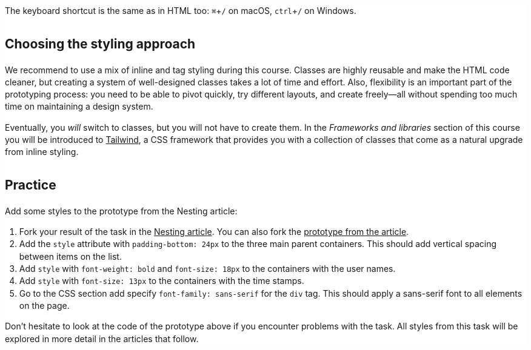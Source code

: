 The keyboard shortcut is the same as in HTML too: `⌘`+`/` on macOS, `ctrl`+`/` on Windows.

## Choosing the styling approach

We recommend to use a mix of inline and tag styling during this course. Classes are highly reusable and make the HTML code cleaner, but creating a system of well-designed classes takes a lot of time and effort. Also, flexibility is an important part of the prototyping process: you need to be able to pivot quickly, try different layouts, and create freely—all without spending too much time on maintaining a design system.  

Eventually, you *will* switch to classes, but you will not have to create them. In the *Frameworks and libraries* section of this course you will be introduced to [Tailwind](./../Frameworks/), a CSS framework that provides you with a collection of classes that come as a natural upgrade from inline styling.

## Practice

Add some styles to the prototype from the Nesting article:

<iframe height="392" style="width: 100%;" scrolling="no" title="Style—Intro to CSS—Task" src="//codepen.io/andgordy/embed/GavYzr/?height=392&theme-id=36403&default-tab=result" frameborder="no" allowtransparency="true" allowfullscreen="true">
  See the Pen <a href='https://codepen.io/andgordy/pen/GavYzr/'>Style—Intro to CSS—Task</a> by And Gordy
  (<a href='https://codepen.io/andgordy'>@andgordy</a>) on <a href='https://codepen.io'>CodePen</a>.
</iframe>

1. Fork your result of the task in the [Nesting article](./../Core/nesting.md#practice). You can also fork the [prototype from the article](https://codepen.io/andgordy/pen/yWXZwZ).
2. Add the `style` attribute with `padding-bottom: 24px` to the three main parent containers. This should add vertical spacing between items on the list.
3. Add `style` with `font-weight: bold` and `font-size: 18px` to the containers with the user names.
4. Add `style` with `font-size: 13px` to the containers with the time stamps.
5. Go to the CSS section add specify `font-family: sans-serif` for the `div` tag. This should apply a sans-serif font to all elements on the page.

Don’t hesitate to look at the code of the prototype above if you encounter problems with the task. All styles from this task will be explored in more detail in the articles that follow.